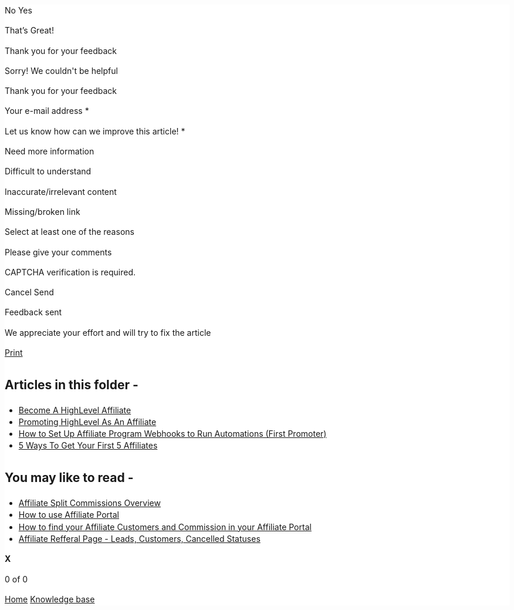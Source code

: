 No  Yes 

That’s Great!

Thank you for your feedback

Sorry! We couldn't be helpful

Thank you for your feedback

Your e-mail address *

Let us know how can we improve this article! *

Need more information 

Difficult to understand 

Inaccurate/irrelevant content 

Missing/broken link 

Select at least one of the reasons 

Please give your comments 

CAPTCHA verification is required. 

Cancel  Send 

Feedback sent

We appreciate your effort and will try to fix the article

[Print](javascript:print\(\))

## Articles in this folder -

  * [Become A HighLevel Affiliate](/support/solutions/articles/48000980325-become-a-highlevel-affiliate)
  * [Promoting HighLevel As An Affiliate](/support/solutions/articles/48000980326-promoting-highlevel-as-an-affiliate)
  * [How to Set Up Affiliate Program Webhooks to Run Automations (First Promoter)](/support/solutions/articles/48001163126-how-to-set-up-affiliate-program-webhooks-to-run-automations-first-promoter-)
  * [5 Ways To Get Your First 5 Affiliates](/support/solutions/articles/48001174612-5-ways-to-get-your-first-5-affiliates)

## You may like to read -

  * [Affiliate Split Commissions Overview](/support/solutions/articles/155000002420-affiliate-split-commissions-overview)
  * [How to use Affiliate Portal](/support/solutions/articles/48001202637-how-to-use-affiliate-portal)
  * [How to find your Affiliate Customers and Commission in your Affiliate Portal](/support/solutions/articles/48001217006-how-to-find-your-affiliate-customers-and-commission-in-your-affiliate-portal)
  * [Affiliate Refferal Page - Leads, Customers, Cancelled Statuses](/support/solutions/articles/48001213448-affiliate-refferal-page-leads-customers-cancelled-statuses)

**X**

0 of 0 []()

[Home](/support/home) [Knowledge base](/support/solutions)
